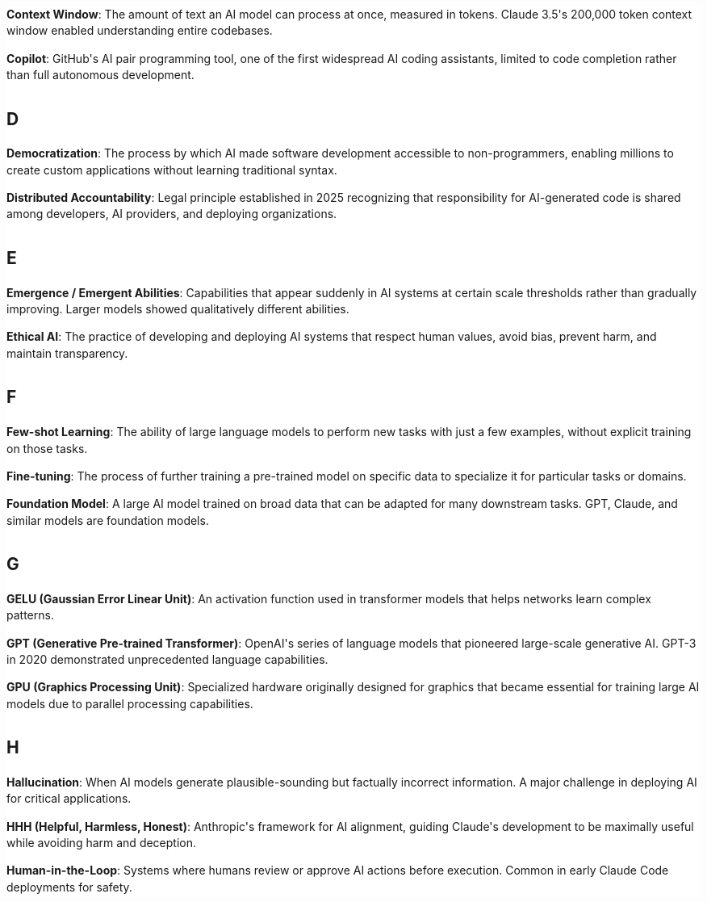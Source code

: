 **Context Window**: The amount of text an AI model can process at once, measured in tokens. Claude 3.5's 200,000 token context window enabled understanding entire codebases.

**Copilot**: GitHub's AI pair programming tool, one of the first widespread AI coding assistants, limited to code completion rather than full autonomous development.

## D

**Democratization**: The process by which AI made software development accessible to non-programmers, enabling millions to create custom applications without learning traditional syntax.

**Distributed Accountability**: Legal principle established in 2025 recognizing that responsibility for AI-generated code is shared among developers, AI providers, and deploying organizations.

## E

**Emergence / Emergent Abilities**: Capabilities that appear suddenly in AI systems at certain scale thresholds rather than gradually improving. Larger models showed qualitatively different abilities.

**Ethical AI**: The practice of developing and deploying AI systems that respect human values, avoid bias, prevent harm, and maintain transparency.

## F

**Few-shot Learning**: The ability of large language models to perform new tasks with just a few examples, without explicit training on those tasks.

**Fine-tuning**: The process of further training a pre-trained model on specific data to specialize it for particular tasks or domains.

**Foundation Model**: A large AI model trained on broad data that can be adapted for many downstream tasks. GPT, Claude, and similar models are foundation models.

## G

**GELU (Gaussian Error Linear Unit)**: An activation function used in transformer models that helps networks learn complex patterns.

**GPT (Generative Pre-trained Transformer)**: OpenAI's series of language models that pioneered large-scale generative AI. GPT-3 in 2020 demonstrated unprecedented language capabilities.

**GPU (Graphics Processing Unit)**: Specialized hardware originally designed for graphics that became essential for training large AI models due to parallel processing capabilities.

## H

**Hallucination**: When AI models generate plausible-sounding but factually incorrect information. A major challenge in deploying AI for critical applications.

**HHH (Helpful, Harmless, Honest)**: Anthropic's framework for AI alignment, guiding Claude's development to be maximally useful while avoiding harm and deception.

**Human-in-the-Loop**: Systems where humans review or approve AI actions before execution. Common in early Claude Code deployments for safety.
